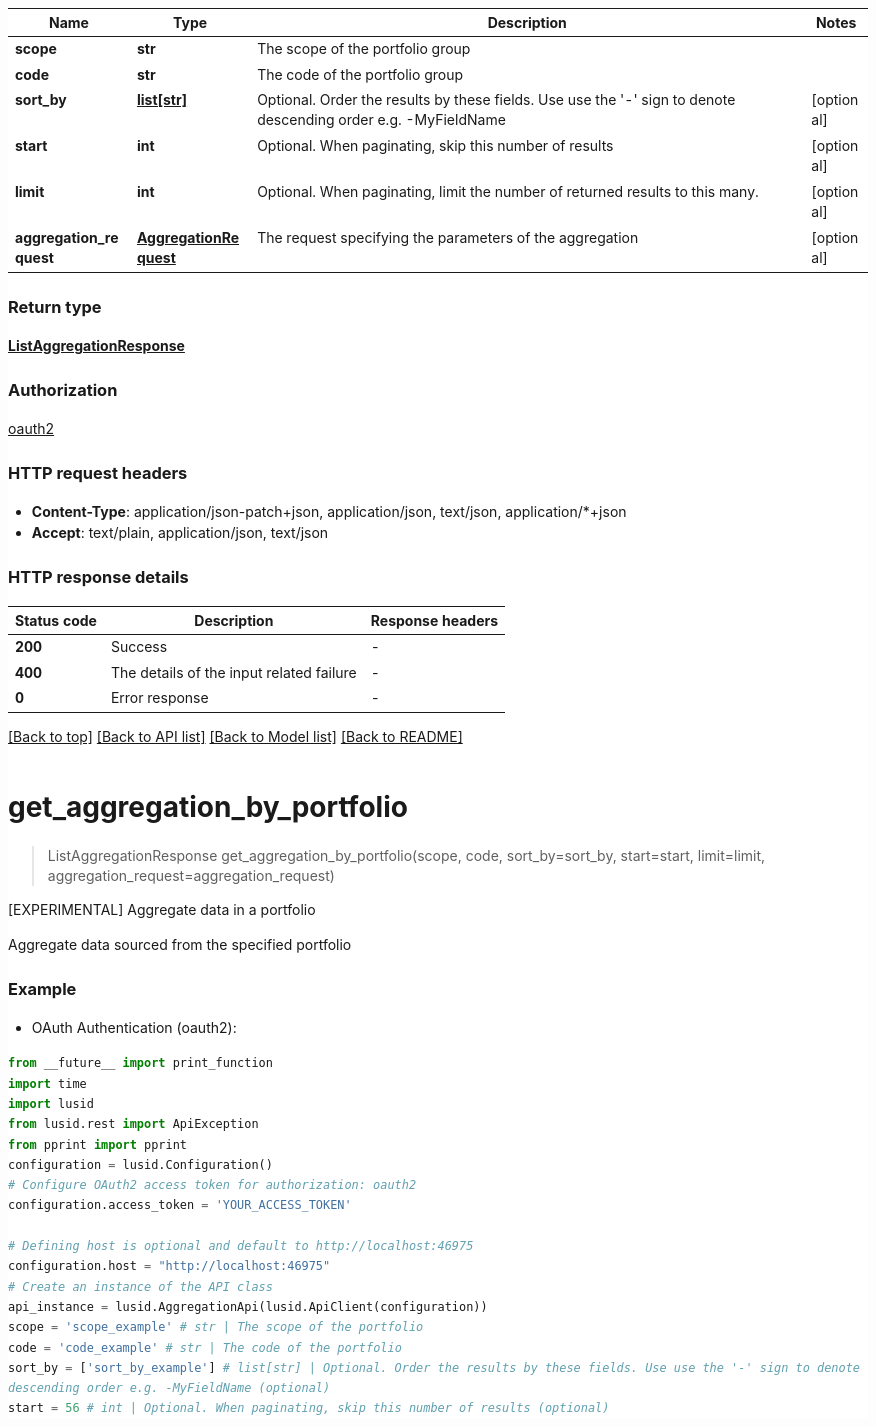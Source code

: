 Name | Type | Description  | Notes
------------- | ------------- | ------------- | -------------
 **scope** | **str**| The scope of the portfolio group | 
 **code** | **str**| The code of the portfolio group | 
 **sort_by** | [**list[str]**](str.md)| Optional. Order the results by these fields. Use use the &#39;-&#39; sign to denote descending order e.g. -MyFieldName | [optional] 
 **start** | **int**| Optional. When paginating, skip this number of results | [optional] 
 **limit** | **int**| Optional. When paginating, limit the number of returned results to this many. | [optional] 
 **aggregation_request** | [**AggregationRequest**](AggregationRequest.md)| The request specifying the parameters of the aggregation | [optional] 

### Return type

[**ListAggregationResponse**](ListAggregationResponse.md)

### Authorization

[oauth2](../README.md#oauth2)

### HTTP request headers

 - **Content-Type**: application/json-patch+json, application/json, text/json, application/*+json
 - **Accept**: text/plain, application/json, text/json

### HTTP response details
| Status code | Description | Response headers |
|-------------|-------------|------------------|
**200** | Success |  -  |
**400** | The details of the input related failure |  -  |
**0** | Error response |  -  |

[[Back to top]](#) [[Back to API list]](../README.md#documentation-for-api-endpoints) [[Back to Model list]](../README.md#documentation-for-models) [[Back to README]](../README.md)

# **get_aggregation_by_portfolio**
> ListAggregationResponse get_aggregation_by_portfolio(scope, code, sort_by=sort_by, start=start, limit=limit, aggregation_request=aggregation_request)

[EXPERIMENTAL] Aggregate data in a portfolio

Aggregate data sourced from the specified portfolio

### Example

* OAuth Authentication (oauth2):
```python
from __future__ import print_function
import time
import lusid
from lusid.rest import ApiException
from pprint import pprint
configuration = lusid.Configuration()
# Configure OAuth2 access token for authorization: oauth2
configuration.access_token = 'YOUR_ACCESS_TOKEN'

# Defining host is optional and default to http://localhost:46975
configuration.host = "http://localhost:46975"
# Create an instance of the API class
api_instance = lusid.AggregationApi(lusid.ApiClient(configuration))
scope = 'scope_example' # str | The scope of the portfolio
code = 'code_example' # str | The code of the portfolio
sort_by = ['sort_by_example'] # list[str] | Optional. Order the results by these fields. Use use the '-' sign to denote descending order e.g. -MyFieldName (optional)
start = 56 # int | Optional. When paginating, skip this number of results (optional)
```